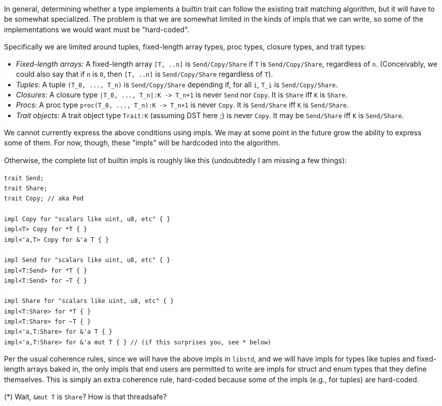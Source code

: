 In general, determining whether a type implements a builtin trait can
follow the existing trait matching algorithm, but it will have to be
somewhat specialized. The problem is that we are somewhat limited in
the kinds of impls that we can write, so some of the implementations
we would want must be "hard-coded".

Specifically we are limited around tuples, fixed-length array types,
proc types, closure types, and trait types:

- *Fixed-length arrays:* A fixed-length array `[T, ..n]` is `Send/Copy/Share`
  if `T` is `Send/Copy/Share`, regardless of `n`. (Conceivably, we could
  also say that if `n` is `0`, then `[T, ..n]` is `Send/Copy/Share` regardless
  of `T`).
- *Tuples*: A tuple `(T_0, ..., T_n)` is `Send/Copy/Share` depending
  if, for all `i`, `T_i` is `Send/Copy/Share`.
- *Closures*: A closure type `|T_0, ..., T_n|:K -> T_n+1` is never
  `Send` nor `Copy`. It is `Share` iff `K` is `Share`.
- *Procs*: A proc type `proc(T_0, ..., T_n):K -> T_n+1` is
  never `Copy`. It is `Send/Share` iff `K` is `Send/Share`.
- *Trait objects*: A trait object type `Trait:K` (assuming DST here ;) is
  never `Copy`. It may be `Send/Share` iff `K` is `Send/Share`.
  
We cannot currently express the above conditions using impls. We may
at some point in the future grow the ability to express some of them.
For now, though, these "impls" will be hardcoded into the algorithm.

Otherwise, the complete list of builtin impls is roughly like this
(undoubtedly I am missing a few things):

    trait Send;
    trait Share;
    trait Copy; // aka Pod

    impl Copy for "scalars like uint, u8, etc" { }
    impl<T> Copy for *T { }
    impl<'a,T> Copy for &'a T { }
    
    impl Send for "scalars like uint, u8, etc" { }
    impl<T:Send> for *T { }
    impl<T:Send> for ~T { }
    
    impl Share for "scalars like uint, u8, etc" { }
    impl<T:Share> for *T { }
    impl<T:Share> for ~T { }
    impl<'a,T:Share> for &'a T { }
    impl<'a,T:Share> for &'a mut T { } // (if this surprises you, see * below)
    
Per the usual coherence rules, since we will have the above impls in
`libstd`, and we will have impls for types like tuples and
fixed-length arrays baked in, the only impls that end users are
permitted to write are impls for struct and enum types that they
define themselves. This is simply an extra coherence rule, hard-coded
because some of the impls (e.g., for tuples) are hard-coded.

(\*) Wait, `&mut T` is `Share`? How is that threadsafe?
